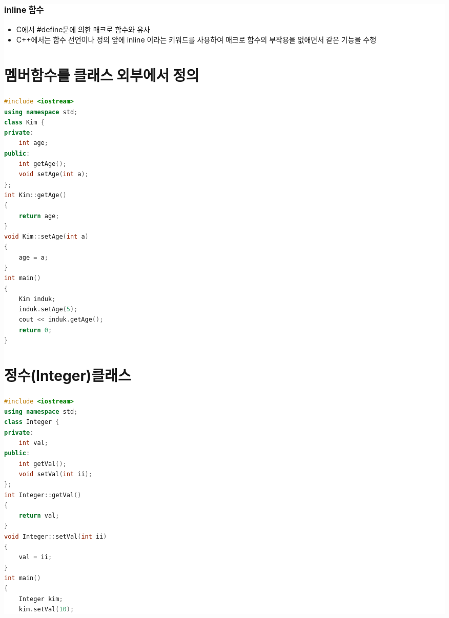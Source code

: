 

### inline 함수

- C에서 #define문에 의한 매크로 함수와 유사
- C++에서는 함수 선언이나 정의 앞에 inline 이라는 키워드를 사용하여 매크로 함수의 부작용을 없애면서 같은 기능을 수행



# 멤버함수를 클래스 외부에서 정의

```c++
#include <iostream>
using namespace std;
class Kim {
private:
	int age;
public:
	int getAge();
	void setAge(int a);
};
int Kim::getAge()
{
	return age;
}
void Kim::setAge(int a)
{
	age = a;
}
int main()
{
	Kim induk;
	induk.setAge(5);
	cout << induk.getAge();
	return 0;
}

```



# 정수(Integer)클래스

```c++
#include <iostream>
using namespace std;
class Integer {
private:
	int val;
public:
	int getVal();
	void setVal(int ii);
};
int Integer::getVal()
{
	return val;
}
void Integer::setVal(int ii)
{
	val = ii;
}
int main()
{
	Integer kim;
	kim.setVal(10);
```
